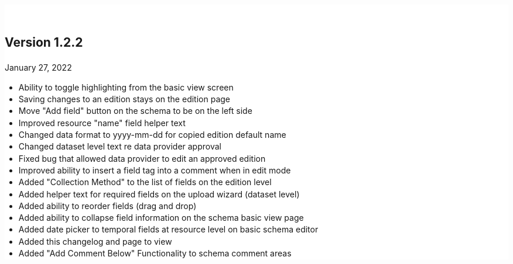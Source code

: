  <br />

## Version 1.2.2
January 27, 2022
 - Ability to toggle highlighting from the basic view screen
 - Saving changes to an edition stays on the edition page
 - Move "Add field" button on the schema to be on the left side
 - Improved resource "name" field helper text
 - Changed data format to yyyy-mm-dd for copied edition default name
 - Changed dataset level text re data provider approval
 - Fixed bug that allowed data provider to edit an approved edition
 - Improved ability to insert a field tag into a comment when in edit mode
 - Added "Collection Method" to the list of fields on the edition level
 - Added helper text for required fields on the upload wizard (dataset level)
 - Added ability to reorder fields (drag and drop)
 - Added ability to collapse field information on the schema basic view page
 - Added date picker to temporal fields at resource level on basic schema editor
 - Added this changelog and page to view
 - Added "Add Comment Below" Functionality to schema comment areas
